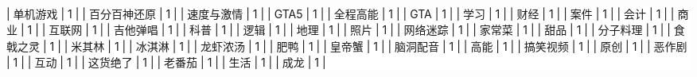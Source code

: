 | 单机游戏 | 1 |
| 百分百神还原 | 1 |
| 速度与激情 | 1 |
| GTA5 | 1 |
| 全程高能 | 1 |
| GTA | 1 |
| 学习 | 1 |
| 财经 | 1 |
| 案件 | 1 |
| 会计 | 1 |
| 商业 | 1 |
| 互联网 | 1 |
| 吉他弹唱 | 1 |
| 科普 | 1 |
| 逻辑 | 1 |
| 地理 | 1 |
| 照片 | 1 |
| 网络迷踪 | 1 |
| 家常菜 | 1 |
| 甜品 | 1 |
| 分子料理 | 1 |
| 食戟之灵 | 1 |
| 米其林 | 1 |
| 冰淇淋 | 1 |
| 龙虾浓汤 | 1 |
| 肥鸭 | 1 |
| 皇帝蟹 | 1 |
| 脑洞配音 | 1 |
| 高能 | 1 |
| 搞笑视频 | 1 |
| 原创 | 1 |
| 恶作剧 | 1 |
| 互动 | 1 |
| 这货绝了 | 1 |
| 老番茄 | 1 |
| 生活 | 1 |
| 成龙 | 1 |